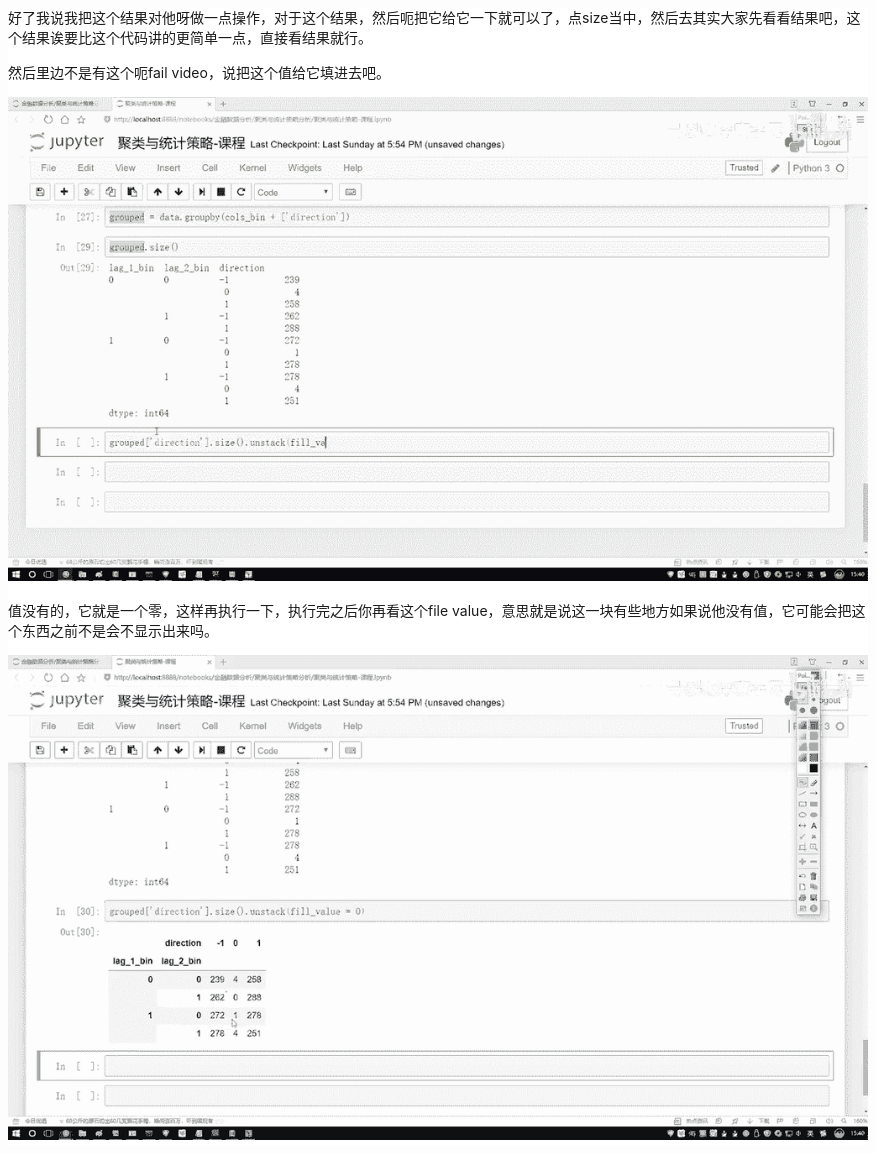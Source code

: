 好了我说我把这个结果对他呀做一点操作，对于这个结果，然后呃把它给它一下就可以了，点size当中，然后去其实大家先看看结果吧，这个结果诶要比这个代码讲的更简单一点，直接看结果就行。

然后里边不是有这个呃fail video，说把这个值给它填进去吧。

![](img/cc9feba8e5360201e195153c08b58eae_4.png)

值没有的，它就是一个零，这样再执行一下，执行完之后你再看这个file value，意思就是说这一块有些地方如果说他没有值，它可能会把这个东西之前不是会不显示出来吗。



![](img/cc9feba8e5360201e195153c08b58eae_6.png)
